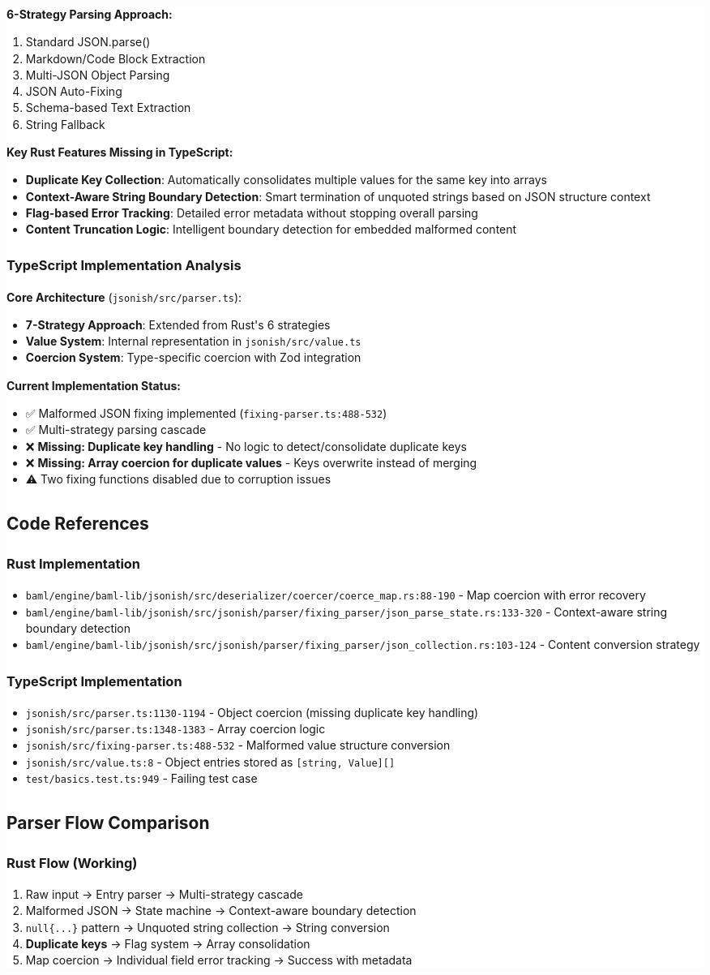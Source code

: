 **6-Strategy Parsing Approach:**
1. Standard JSON.parse()
2. Markdown/Code Block Extraction
3. Multi-JSON Object Parsing
4. JSON Auto-Fixing
5. Schema-based Text Extraction
6. String Fallback

**Key Rust Features Missing in TypeScript:**
- **Duplicate Key Collection**: Automatically consolidates multiple values for the same key into arrays
- **Context-Aware String Boundary Detection**: Smart termination of unquoted strings based on JSON structure context
- **Flag-based Error Tracking**: Detailed error metadata without stopping overall parsing
- **Content Truncation Logic**: Intelligent boundary detection for embedded malformed content

### TypeScript Implementation Analysis

**Core Architecture** (`jsonish/src/parser.ts`):
- **7-Strategy Approach**: Extended from Rust's 6 strategies
- **Value System**: Internal representation in `jsonish/src/value.ts`
- **Coercion System**: Type-specific coercion with Zod integration

**Current Implementation Status:**
- ✅ Malformed JSON fixing implemented (`fixing-parser.ts:488-532`)
- ✅ Multi-strategy parsing cascade
- ❌ **Missing: Duplicate key handling** - No logic to detect/consolidate duplicate keys
- ❌ **Missing: Array coercion for duplicate values** - Keys overwrite instead of merging
- ⚠️ Two fixing functions disabled due to corruption issues

## Code References

### Rust Implementation
- `baml/engine/baml-lib/jsonish/src/deserializer/coercer/coerce_map.rs:88-190` - Map coercion with error recovery
- `baml/engine/baml-lib/jsonish/src/jsonish/parser/fixing_parser/json_parse_state.rs:133-320` - Context-aware string boundary detection
- `baml/engine/baml-lib/jsonish/src/jsonish/parser/fixing_parser/json_collection.rs:103-124` - Content conversion strategy

### TypeScript Implementation
- `jsonish/src/parser.ts:1130-1194` - Object coercion (missing duplicate key handling)
- `jsonish/src/parser.ts:1348-1383` - Array coercion logic
- `jsonish/src/fixing-parser.ts:488-532` - Malformed value structure conversion
- `jsonish/src/value.ts:8` - Object entries stored as `[string, Value][]`
- `test/basics.test.ts:949` - Failing test case

## Parser Flow Comparison

### Rust Flow (Working)
1. Raw input → Entry parser → Multi-strategy cascade
2. Malformed JSON → State machine → Context-aware boundary detection
3. `null{...}` pattern → Unquoted string collection → String conversion
4. **Duplicate keys** → Flag system → Array consolidation
5. Map coercion → Individual field error tracking → Success with metadata
